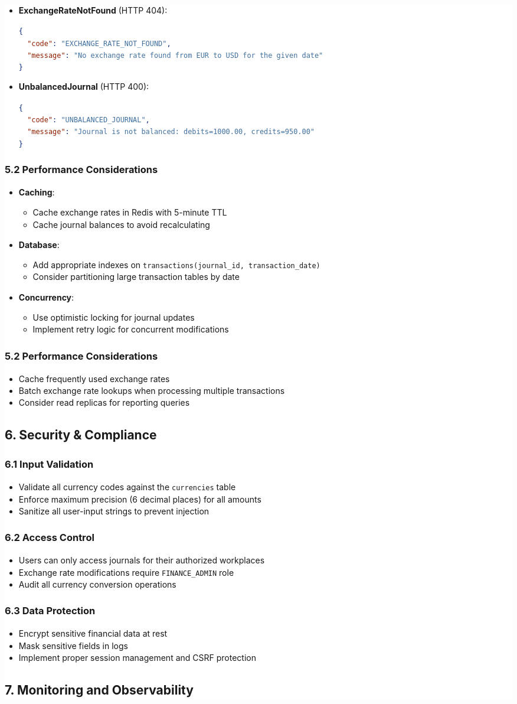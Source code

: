 - **ExchangeRateNotFound** (HTTP 404):
  ```json
  {
    "code": "EXCHANGE_RATE_NOT_FOUND",
    "message": "No exchange rate found from EUR to USD for the given date"
  }
  ```
  
- **UnbalancedJournal** (HTTP 400):
  ```json
  {
    "code": "UNBALANCED_JOURNAL",
    "message": "Journal is not balanced: debits=1000.00, credits=950.00"
  }
  ```

### 5.2 Performance Considerations
- **Caching**:
  - Cache exchange rates in Redis with 5-minute TTL
  - Cache journal balances to avoid recalculating
  
- **Database**:
  - Add appropriate indexes on `transactions(journal_id, transaction_date)`
  - Consider partitioning large transaction tables by date
  
- **Concurrency**:
  - Use optimistic locking for journal updates
  - Implement retry logic for concurrent modifications

### 5.2 Performance Considerations
- Cache frequently used exchange rates
- Batch exchange rate lookups when processing multiple transactions
- Consider read replicas for reporting queries

## 6. Security & Compliance

### 6.1 Input Validation
- Validate all currency codes against the `currencies` table
- Enforce maximum precision (6 decimal places) for all amounts
- Sanitize all user-input strings to prevent injection

### 6.2 Access Control
- Users can only access journals for their authorized workplaces
- Exchange rate modifications require `FINANCE_ADMIN` role
- Audit all currency conversion operations

### 6.3 Data Protection
- Encrypt sensitive financial data at rest
- Mask sensitive fields in logs
- Implement proper session management and CSRF protection

## 7. Monitoring and Observability
